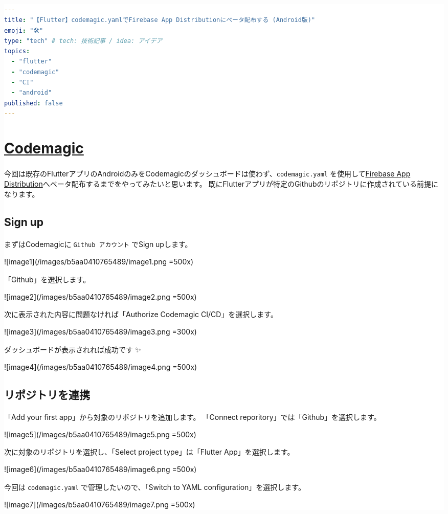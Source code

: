 ```yaml
---
title: "【Flutter】codemagic.yamlでFirebase App Distributionにベータ配布する (Android版)"
emoji: "🛠️"
type: "tech" # tech: 技術記事 / idea: アイデア
topics:
  - "flutter"
  - "codemagic"
  - "CI"
  - "android"
published: false
---
```


# [Codemagic](https://codemagic.io/start/)

今回は既存のFlutterアプリのAndroidのみをCodemagicのダッシュボードは使わず、`codemagic.yaml` を使用して[Firebase App Distribution](https://firebase.google.com/docs/app-distribution)へベータ配布するまでをやってみたいと思います。
既にFlutterアプリが特定のGithubのリポジトリに作成されている前提になります。

## Sign up

まずはCodemagicに `Github アカウント` でSign upします。

![image1](/images/b5aa0410765489/image1.png =500x)

「Github」を選択します。

![image2](/images/b5aa0410765489/image2.png =500x)

次に表示された内容に問題なければ「Authorize Codemagic CI/CD」を選択します。

![image3](/images/b5aa0410765489/image3.png =300x)

ダッシュボードが表示されれば成功です ✨

![image4](/images/b5aa0410765489/image4.png =500x)

## リポジトリを連携

「Add your first app」から対象のリポジトリを追加します。
「Connect reporitory」では「Github」を選択します。

![image5](/images/b5aa0410765489/image5.png =500x)

次に対象のリポジトリを選択し、「Select project type」は「Flutter App」を選択します。

![image6](/images/b5aa0410765489/image6.png =500x)

今回は `codemagic.yaml` で管理したいので、「Switch to YAML configuration」を選択します。

![image7](/images/b5aa0410765489/image7.png =500x)
